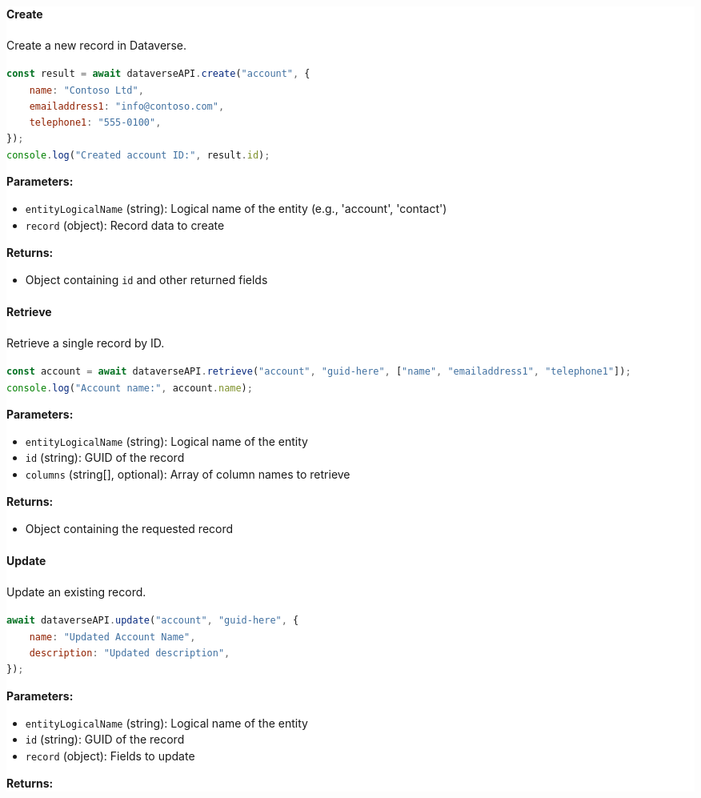 #### Create

Create a new record in Dataverse.

```javascript
const result = await dataverseAPI.create("account", {
    name: "Contoso Ltd",
    emailaddress1: "info@contoso.com",
    telephone1: "555-0100",
});
console.log("Created account ID:", result.id);
```

**Parameters:**

-   `entityLogicalName` (string): Logical name of the entity (e.g., 'account', 'contact')
-   `record` (object): Record data to create

**Returns:**

-   Object containing `id` and other returned fields

#### Retrieve

Retrieve a single record by ID.

```javascript
const account = await dataverseAPI.retrieve("account", "guid-here", ["name", "emailaddress1", "telephone1"]);
console.log("Account name:", account.name);
```

**Parameters:**

-   `entityLogicalName` (string): Logical name of the entity
-   `id` (string): GUID of the record
-   `columns` (string[], optional): Array of column names to retrieve

**Returns:**

-   Object containing the requested record

#### Update

Update an existing record.

```javascript
await dataverseAPI.update("account", "guid-here", {
    name: "Updated Account Name",
    description: "Updated description",
});
```

**Parameters:**

-   `entityLogicalName` (string): Logical name of the entity
-   `id` (string): GUID of the record
-   `record` (object): Fields to update

**Returns:**
